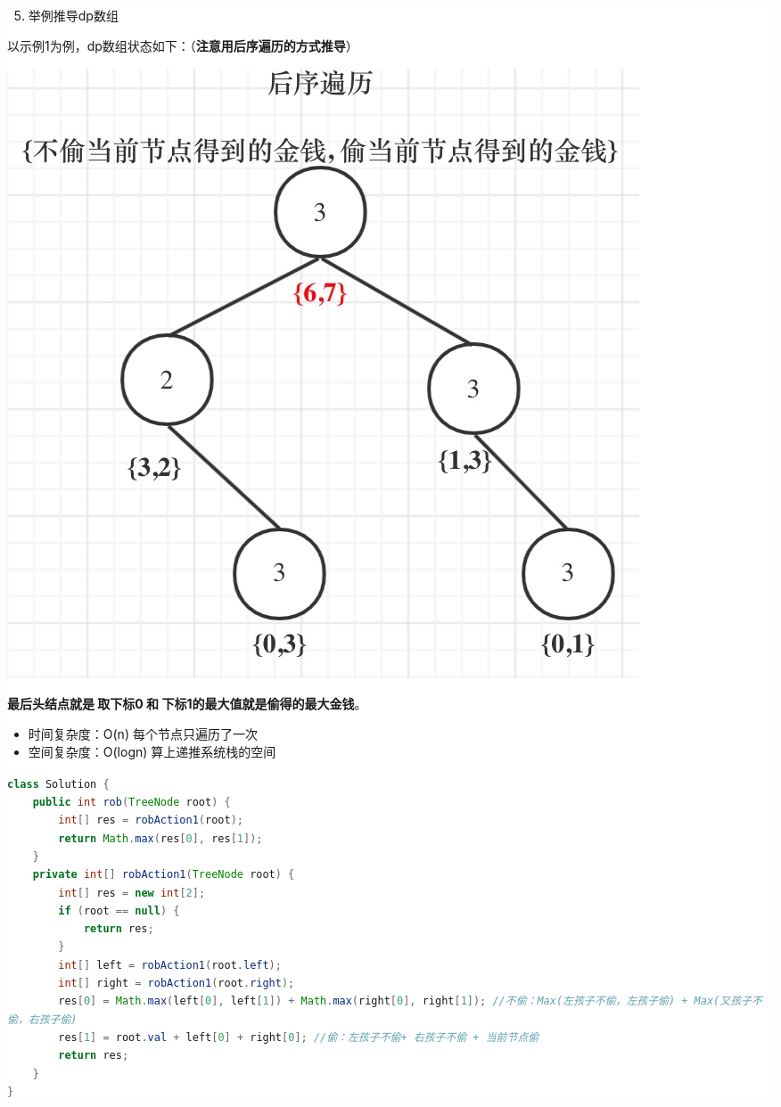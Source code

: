 5. 举例推导dp数组

以示例1为例，dp数组状态如下：（**注意用后序遍历的方式推导**）

![image-20210803180648119](动态规划.assets/image-20210803180648119.png)

**最后头结点就是 取下标0 和 下标1的最大值就是偷得的最大金钱**。

- 时间复杂度：O(n) 每个节点只遍历了一次
- 空间复杂度：O(logn) 算上递推系统栈的空间

```java
class Solution {
    public int rob(TreeNode root) {
        int[] res = robAction1(root);
        return Math.max(res[0], res[1]);
    }
    private int[] robAction1(TreeNode root) {
        int[] res = new int[2];
        if (root == null) {
            return res;
        }
        int[] left = robAction1(root.left);
        int[] right = robAction1(root.right);
        res[0] = Math.max(left[0], left[1]) + Math.max(right[0], right[1]); //不偷：Max(左孩子不偷，左孩子偷) + Max(又孩子不偷，右孩子偷)
        res[1] = root.val + left[0] + right[0]; //偷：左孩子不偷+ 右孩子不偷 + 当前节点偷
        return res;
    }
}
```
